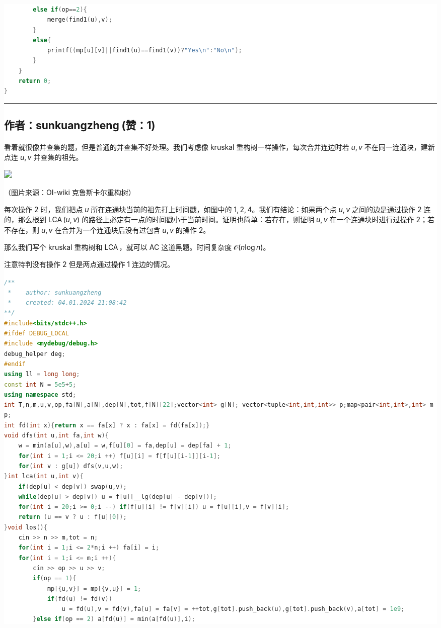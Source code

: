 ```cpp
		else if(op==2){
			merge(find1(u),v);
		}
		else{
			printf((mp[u][v]||find1(u)==find1(v))?"Yes\n":"No\n");
		}
	}
	return 0;
}
```

---

## 作者：sunkuangzheng (赞：1)

看着就很像并查集的题，但是普通的并查集不好处理。我们考虑像 kruskal 重构树一样操作，每次合并连边时若 $u,v$ 不在同一连通块，建新点连 $u,v$ 并查集的祖先。

![](https://oi-wiki.org/graph/images/mst6.png)

（图片来源：OI-wiki 克鲁斯卡尔重构树）

每次操作 $2$ 时，我们把点 $u$ 所在连通块当前的祖先打上时间戳，如图中的 $1,2,4$。我们有结论：如果两个点 $u,v$ 之间的边是通过操作 $2$ 连的，那么根到 $\operatorname{LCA}(u,v)$ 的路径上必定有一点的时间戳小于当前时间。证明也简单：若存在，则证明 $u,v$ 在一个连通块时进行过操作 $2$；若不存在，则 $u,v$ 在合并为一个连通块后没有过包含 $u,v$ 的操作 $2$。

那么我们写个 kruskal 重构树和 $\operatorname{LCA}$，就可以 AC 这道黑题。时间复杂度 $\mathcal O(n \log n)$。

注意特判没有操作 $2$ 但是两点通过操作 $1$ 连边的情况。

```cpp
/**
 *    author: sunkuangzheng
 *    created: 04.01.2024 21:08:42
**/
#include<bits/stdc++.h>
#ifdef DEBUG_LOCAL
#include <mydebug/debug.h>
debug_helper deg;
#endif
using ll = long long;
const int N = 5e5+5;
using namespace std;
int T,n,m,u,v,op,fa[N],a[N],dep[N],tot,f[N][22];vector<int> g[N]; vector<tuple<int,int,int>> p;map<pair<int,int>,int> mp;
int fd(int x){return x == fa[x] ? x : fa[x] = fd(fa[x]);}
void dfs(int u,int fa,int w){
    w = min(a[u],w),a[u] = w,f[u][0] = fa,dep[u] = dep[fa] + 1;
    for(int i = 1;i <= 20;i ++) f[u][i] = f[f[u][i-1]][i-1];
    for(int v : g[u]) dfs(v,u,w);
}int lca(int u,int v){
    if(dep[u] < dep[v]) swap(u,v);
    while(dep[u] > dep[v]) u = f[u][__lg(dep[u] - dep[v])];
    for(int i = 20;i >= 0;i --) if(f[u][i] != f[v][i]) u = f[u][i],v = f[v][i];
    return (u == v ? u : f[u][0]);
}void los(){
    cin >> n >> m,tot = n;
    for(int i = 1;i <= 2*n;i ++) fa[i] = i;
    for(int i = 1;i <= m;i ++){
        cin >> op >> u >> v;
        if(op == 1){
            mp[{u,v}] = mp[{v,u}] = 1;
            if(fd(u) != fd(v)) 
                u = fd(u),v = fd(v),fa[u] = fa[v] = ++tot,g[tot].push_back(u),g[tot].push_back(v),a[tot] = 1e9;
        }else if(op == 2) a[fd(u)] = min(a[fd(u)],i);
```

[problemUrl]: https://atcoder.jp/contests/soundhound2018-summer-final/tasks/soundhound2018_summer_final_d